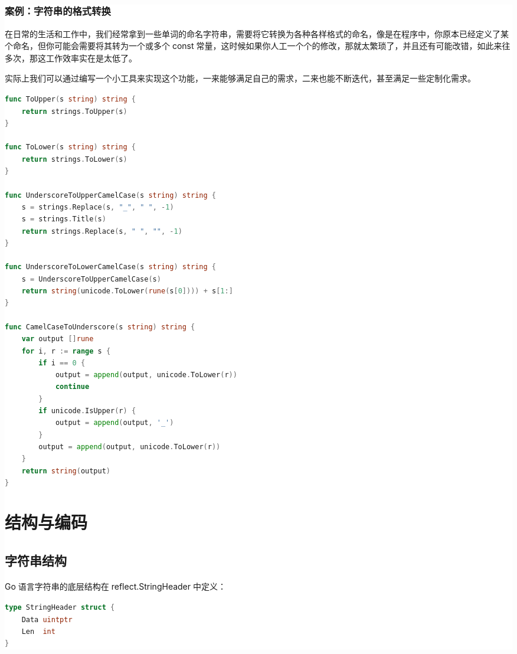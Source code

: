 ### 案例：字符串的格式转换

在日常的生活和工作中，我们经常拿到一些单词的命名字符串，需要将它转换为各种各样格式的命名，像是在程序中，你原本已经定义了某个命名，但你可能会需要将其转为一个或多个 const 常量，这时候如果你人工一个个的修改，那就太繁琐了，并且还有可能改错，如此来往多次，那这工作效率实在是太低了。

实际上我们可以通过编写一个小工具来实现这个功能，一来能够满足自己的需求，二来也能不断迭代，甚至满足一些定制化需求。

```go
func ToUpper(s string) string {
	return strings.ToUpper(s)
}

func ToLower(s string) string {
	return strings.ToLower(s)
}

func UnderscoreToUpperCamelCase(s string) string {
	s = strings.Replace(s, "_", " ", -1)
	s = strings.Title(s)
	return strings.Replace(s, " ", "", -1)
}

func UnderscoreToLowerCamelCase(s string) string {
	s = UnderscoreToUpperCamelCase(s)
	return string(unicode.ToLower(rune(s[0]))) + s[1:]
}

func CamelCaseToUnderscore(s string) string {
	var output []rune
	for i, r := range s {
		if i == 0 {
			output = append(output, unicode.ToLower(r))
			continue
		}
		if unicode.IsUpper(r) {
			output = append(output, '_')
		}
		output = append(output, unicode.ToLower(r))
	}
	return string(output)
}
```

# 结构与编码

## 字符串结构

Go 语言字符串的底层结构在 reflect.StringHeader 中定义：

```go
type StringHeader struct {
	Data uintptr
	Len  int
}
```
